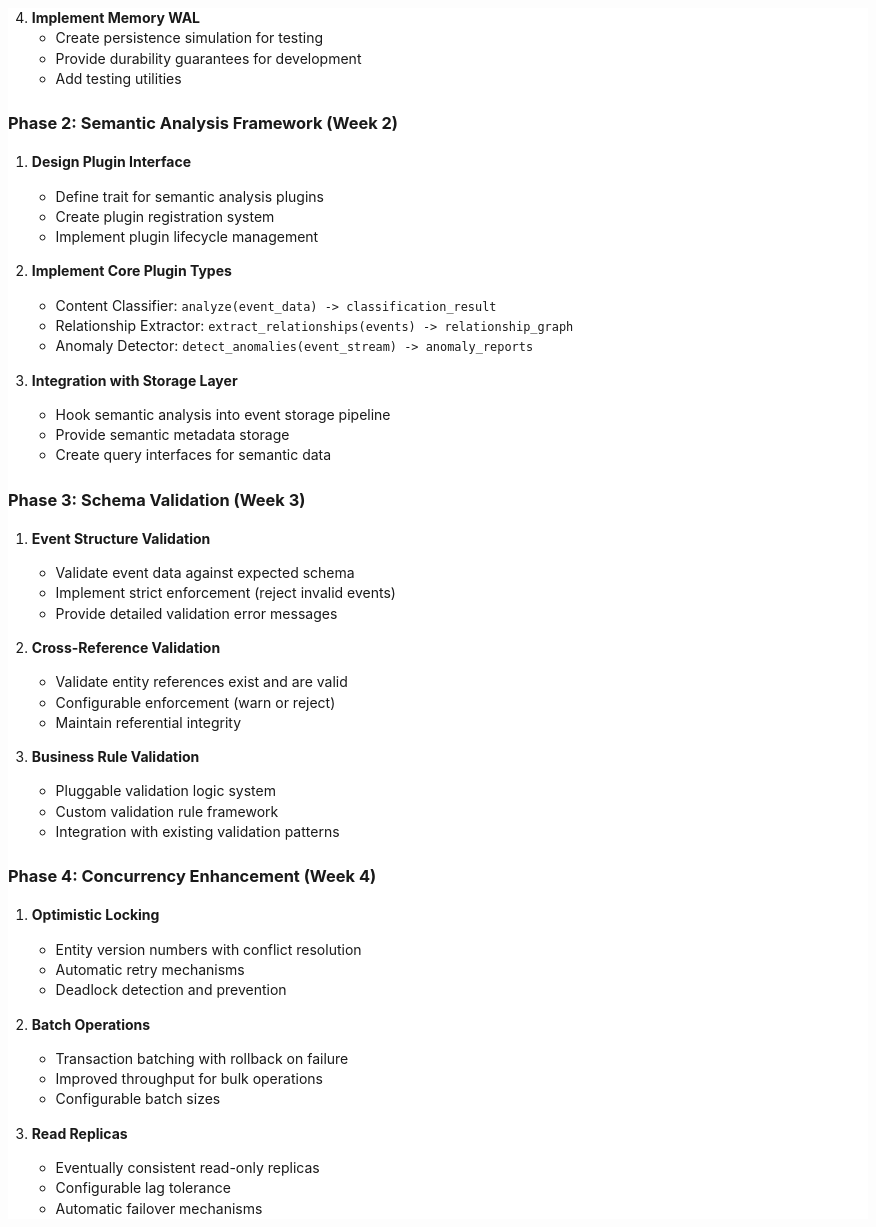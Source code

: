 4. **Implement Memory WAL**
   - Create persistence simulation for testing
   - Provide durability guarantees for development
   - Add testing utilities

### Phase 2: Semantic Analysis Framework (Week 2)
1. **Design Plugin Interface**
   - Define trait for semantic analysis plugins
   - Create plugin registration system
   - Implement plugin lifecycle management

2. **Implement Core Plugin Types**
   - Content Classifier: `analyze(event_data) -> classification_result`
   - Relationship Extractor: `extract_relationships(events) -> relationship_graph`
   - Anomaly Detector: `detect_anomalies(event_stream) -> anomaly_reports`

3. **Integration with Storage Layer**
   - Hook semantic analysis into event storage pipeline
   - Provide semantic metadata storage
   - Create query interfaces for semantic data

### Phase 3: Schema Validation (Week 3)
1. **Event Structure Validation**
   - Validate event data against expected schema
   - Implement strict enforcement (reject invalid events)
   - Provide detailed validation error messages

2. **Cross-Reference Validation**
   - Validate entity references exist and are valid
   - Configurable enforcement (warn or reject)
   - Maintain referential integrity

3. **Business Rule Validation**
   - Pluggable validation logic system
   - Custom validation rule framework
   - Integration with existing validation patterns

### Phase 4: Concurrency Enhancement (Week 4)
1. **Optimistic Locking**
   - Entity version numbers with conflict resolution
   - Automatic retry mechanisms
   - Deadlock detection and prevention

2. **Batch Operations**
   - Transaction batching with rollback on failure
   - Improved throughput for bulk operations
   - Configurable batch sizes

3. **Read Replicas**
   - Eventually consistent read-only replicas
   - Configurable lag tolerance
   - Automatic failover mechanisms
